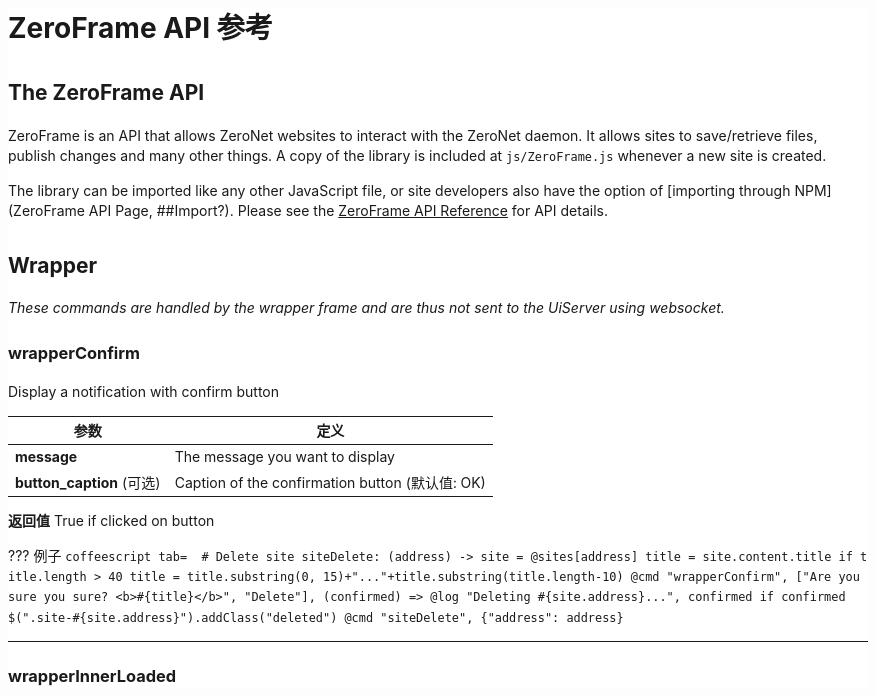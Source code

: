 # ZeroFrame API 参考

## The ZeroFrame API

ZeroFrame is an API that allows ZeroNet websites to interact with the ZeroNet daemon. It allows sites to save/retrieve files, publish changes and many other things. A copy of the library is included at `js/ZeroFrame.js` whenever a new site is created.

The library can be imported like any other JavaScript file, or site developers also have the option of [importing through NPM](ZeroFrame API Page, ##Import?). Please see the [ZeroFrame API Reference]() for API details.

## Wrapper

_These commands are handled by the wrapper frame and are thus not sent to the UiServer using websocket._


### wrapperConfirm
Display a notification with confirm button

| 参数                      | 定义                                            |
|---------------------------|-------------------------------------------------|
| **message**               | The message you want to display                 |
| **button_caption** (可选) | Caption of the confirmation button (默认值: OK) | OK) 

**返回值** True if clicked on button

??? 例子
    ```coffeescript tab= 
    # Delete site
    siteDelete: (address) ->
      site = @sites[address]
      title = site.content.title
      if title.length > 40
        title = title.substring(0, 15)+"..."+title.substring(title.length-10)
      @cmd "wrapperConfirm", ["Are you sure you sure? <b>#{title}</b>", "Delete"], (confirmed) =>
        @log "Deleting #{site.address}...", confirmed
        if confirmed
          $(".site-#{site.address}").addClass("deleted")
          @cmd "siteDelete", {"address": address}
    ```


---


### wrapperInnerLoaded
